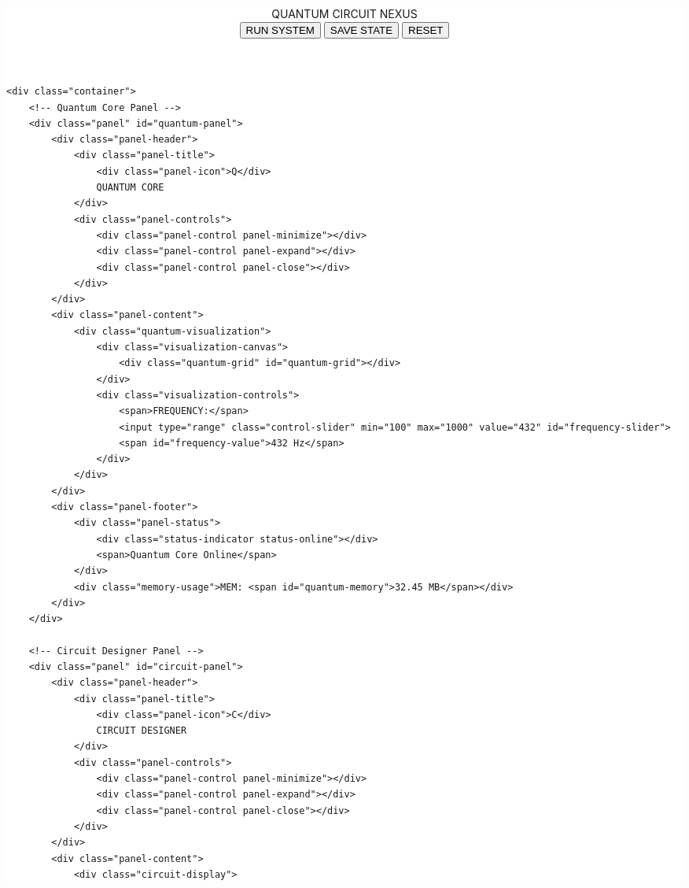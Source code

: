 
</head>
<body>
    <header>
        <div class="logo">
            <div class="logo-icon"></div>
            <span class="glitch-effect" data-text="QUANTUM CIRCUIT NEXUS">QUANTUM CIRCUIT NEXUS</span>
        </div>
        <div class="toolbar">
            <button id="btn-run">RUN SYSTEM</button>
            <button id="btn-save">SAVE STATE</button>
            <button id="btn-reset">RESET</button>
        </div>
    </header>

    <div class="container">
        <!-- Quantum Core Panel -->
        <div class="panel" id="quantum-panel">
            <div class="panel-header">
                <div class="panel-title">
                    <div class="panel-icon">Q</div>
                    QUANTUM CORE
                </div>
                <div class="panel-controls">
                    <div class="panel-control panel-minimize"></div>
                    <div class="panel-control panel-expand"></div>
                    <div class="panel-control panel-close"></div>
                </div>
            </div>
            <div class="panel-content">
                <div class="quantum-visualization">
                    <div class="visualization-canvas">
                        <div class="quantum-grid" id="quantum-grid"></div>
                    </div>
                    <div class="visualization-controls">
                        <span>FREQUENCY:</span>
                        <input type="range" class="control-slider" min="100" max="1000" value="432" id="frequency-slider">
                        <span id="frequency-value">432 Hz</span>
                    </div>
                </div>
            </div>
            <div class="panel-footer">
                <div class="panel-status">
                    <div class="status-indicator status-online"></div>
                    <span>Quantum Core Online</span>
                </div>
                <div class="memory-usage">MEM: <span id="quantum-memory">32.45 MB</span></div>
            </div>
        </div>

        <!-- Circuit Designer Panel -->
        <div class="panel" id="circuit-panel">
            <div class="panel-header">
                <div class="panel-title">
                    <div class="panel-icon">C</div>
                    CIRCUIT DESIGNER
                </div>
                <div class="panel-controls">
                    <div class="panel-control panel-minimize"></div>
                    <div class="panel-control panel-expand"></div>
                    <div class="panel-control panel-close"></div>
                </div>
            </div>
            <div class="panel-content">
                <div class="circuit-display">